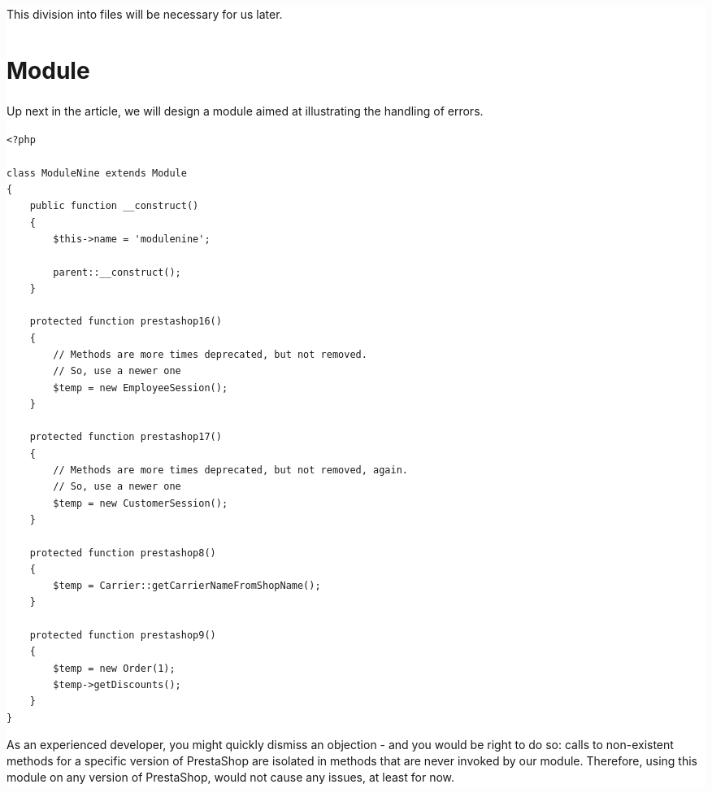 
This division into files will be necessary for us later.


# Module

Up next in the article, we will design a module aimed at illustrating the handling of errors.

```
<?php

class ModuleNine extends Module
{
    public function __construct()
    {
        $this->name = 'modulenine';

        parent::__construct();
    }

    protected function prestashop16()
    {
        // Methods are more times deprecated, but not removed.
        // So, use a newer one
        $temp = new EmployeeSession();
    }

    protected function prestashop17()
    {
        // Methods are more times deprecated, but not removed, again.
        // So, use a newer one
        $temp = new CustomerSession();
    }

    protected function prestashop8()
    {
        $temp = Carrier::getCarrierNameFromShopName();
    }

    protected function prestashop9()
    {
        $temp = new Order(1);
        $temp->getDiscounts();
    }
}
```


As an experienced developer, you might quickly dismiss an objection - and you would be right to do so: calls to non-existent methods for a specific version of PrestaShop are isolated in methods that are never invoked by our module. Therefore, using this module on any version of PrestaShop, would not cause any issues, at least for now.
